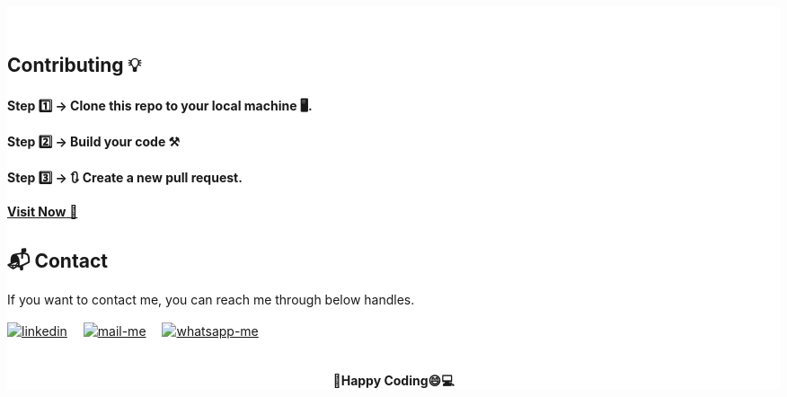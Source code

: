 


<br>



## Contributing 💡
#### Step 1️⃣    -> Clone this repo to your local machine 🖥️.

#### Step 2️⃣    -> **Build your code** ⚒️

#### Step 3️⃣    -> 🔃 Create a new pull request.



<a href="https://github.com/Amanastel/amanastel.github.io/" target="_blank">**Visit Now** 🚀</a>

## 📬 Contact

If you want to contact me, you can reach me through below handles.

 <p align="left">
  <a href="https://www.linkedin.com/in/amanastel/" target="_blank"><img align="center" src="https://skillicons.dev/icons?i=linkedin" width="40px" alt="linkedin" /></a>&emsp;
  <a title="amankumar.ak0012@gmail.com" href="mailto:amankumar.ak0012@gmail.com" target="_blank"><img align="center"  src="https://cdn-icons-png.flaticon.com/128/888/888853.png"  width="40px"   alt="mail-me" /></a>&emsp;
  <a href="https://wa.me/+917007219431" target="blank"><img align="center" src="https://media2.giphy.com/media/Q8I2fYA773h5wmQQcR/giphy.gif" width="40px"  alt="whatsapp-me" /></a>&emsp;	
 </p>

<br>

<div align="center">
  <strong>💓Happy Coding😄💻</strong>
</div>

